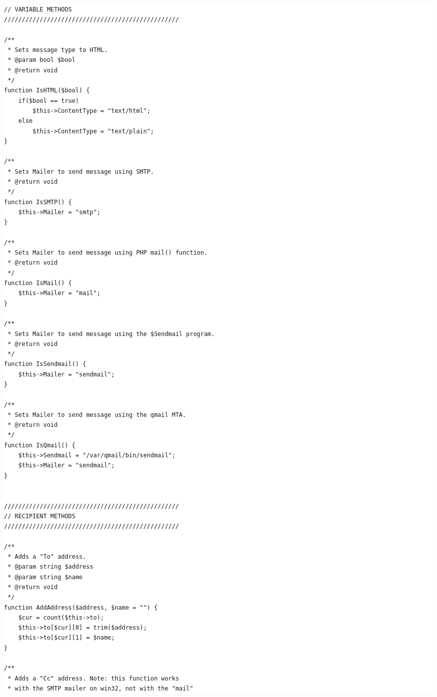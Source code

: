     // VARIABLE METHODS
    /////////////////////////////////////////////////

    /**
     * Sets message type to HTML.
     * @param bool $bool
     * @return void
     */
    function IsHTML($bool) {
        if($bool == true)
            $this->ContentType = "text/html";
        else
            $this->ContentType = "text/plain";
    }

    /**
     * Sets Mailer to send message using SMTP.
     * @return void
     */
    function IsSMTP() {
        $this->Mailer = "smtp";
    }

    /**
     * Sets Mailer to send message using PHP mail() function.
     * @return void
     */
    function IsMail() {
        $this->Mailer = "mail";
    }

    /**
     * Sets Mailer to send message using the $Sendmail program.
     * @return void
     */
    function IsSendmail() {
        $this->Mailer = "sendmail";
    }

    /**
     * Sets Mailer to send message using the qmail MTA.
     * @return void
     */
    function IsQmail() {
        $this->Sendmail = "/var/qmail/bin/sendmail";
        $this->Mailer = "sendmail";
    }


    /////////////////////////////////////////////////
    // RECIPIENT METHODS
    /////////////////////////////////////////////////

    /**
     * Adds a "To" address.
     * @param string $address
     * @param string $name
     * @return void
     */
    function AddAddress($address, $name = "") {
        $cur = count($this->to);
        $this->to[$cur][0] = trim($address);
        $this->to[$cur][1] = $name;
    }

    /**
     * Adds a "Cc" address. Note: this function works
     * with the SMTP mailer on win32, not with the "mail"